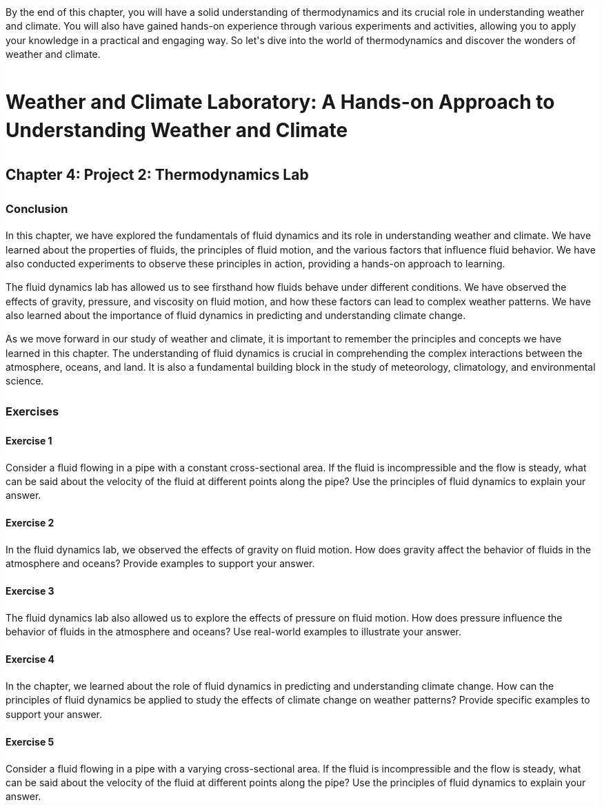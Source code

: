 By the end of this chapter, you will have a solid understanding of thermodynamics and its crucial role in understanding weather and climate. You will also have gained hands-on experience through various experiments and activities, allowing you to apply your knowledge in a practical and engaging way. So let's dive into the world of thermodynamics and discover the wonders of weather and climate.


# Weather and Climate Laboratory: A Hands-on Approach to Understanding Weather and Climate

## Chapter 4: Project 2: Thermodynamics Lab




### Conclusion

In this chapter, we have explored the fundamentals of fluid dynamics and its role in understanding weather and climate. We have learned about the properties of fluids, the principles of fluid motion, and the various factors that influence fluid behavior. We have also conducted experiments to observe these principles in action, providing a hands-on approach to learning.

The fluid dynamics lab has allowed us to see firsthand how fluids behave under different conditions. We have observed the effects of gravity, pressure, and viscosity on fluid motion, and how these factors can lead to complex weather patterns. We have also learned about the importance of fluid dynamics in predicting and understanding climate change.

As we move forward in our study of weather and climate, it is important to remember the principles and concepts we have learned in this chapter. The understanding of fluid dynamics is crucial in comprehending the complex interactions between the atmosphere, oceans, and land. It is also a fundamental building block in the study of meteorology, climatology, and environmental science.

### Exercises

#### Exercise 1
Consider a fluid flowing in a pipe with a constant cross-sectional area. If the fluid is incompressible and the flow is steady, what can be said about the velocity of the fluid at different points along the pipe? Use the principles of fluid dynamics to explain your answer.

#### Exercise 2
In the fluid dynamics lab, we observed the effects of gravity on fluid motion. How does gravity affect the behavior of fluids in the atmosphere and oceans? Provide examples to support your answer.

#### Exercise 3
The fluid dynamics lab also allowed us to explore the effects of pressure on fluid motion. How does pressure influence the behavior of fluids in the atmosphere and oceans? Use real-world examples to illustrate your answer.

#### Exercise 4
In the chapter, we learned about the role of fluid dynamics in predicting and understanding climate change. How can the principles of fluid dynamics be applied to study the effects of climate change on weather patterns? Provide specific examples to support your answer.

#### Exercise 5
Consider a fluid flowing in a pipe with a varying cross-sectional area. If the fluid is incompressible and the flow is steady, what can be said about the velocity of the fluid at different points along the pipe? Use the principles of fluid dynamics to explain your answer.
